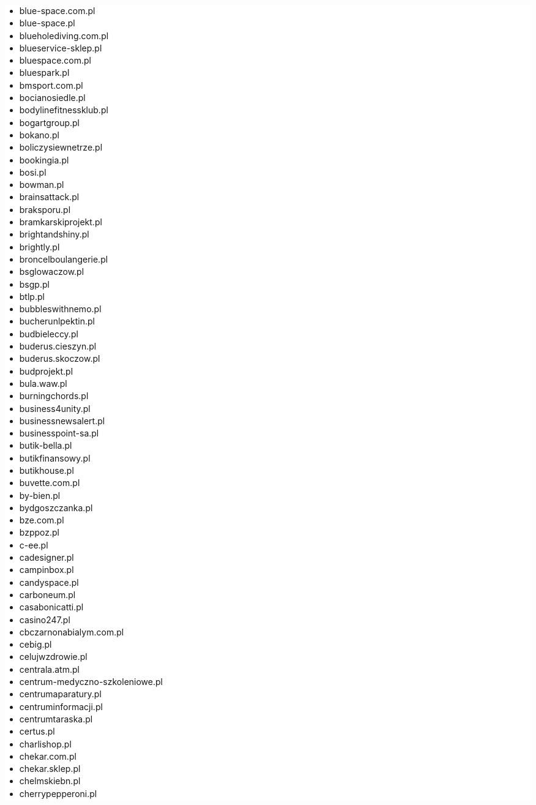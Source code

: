 - blue-space.com.pl
- blue-space.pl
- blueholediving.com.pl
- blueservice-sklep.pl
- bluespace.com.pl
- bluespark.pl
- bmsport.com.pl
- bocianosiedle.pl
- bodylinefitnessklub.pl
- bogartgroup.pl
- bokano.pl
- boliczysiewnetrze.pl
- bookingia.pl
- bosi.pl
- bowman.pl
- brainsattack.pl
- braksporu.pl
- bramkarskiprojekt.pl
- brightandshiny.pl
- brightly.pl
- broncelboulangerie.pl
- bsglowaczow.pl
- bsgp.pl
- btlp.pl
- bubbleswithnemo.pl
- bucherunlpektin.pl
- budbieleccy.pl
- buderus.cieszyn.pl
- buderus.skoczow.pl
- budprojekt.pl
- bula.waw.pl
- burningchords.pl
- business4unity.pl
- businessnewsalert.pl
- businesspoint-sa.pl
- butik-bella.pl
- butikfinansowy.pl
- butikhouse.pl
- buvette.com.pl
- by-bien.pl
- bydgoszczanka.pl
- bze.com.pl
- bzppoz.pl
- c-ee.pl
- cadesigner.pl
- campinbox.pl
- candyspace.pl
- carboneum.pl
- casabonicatti.pl
- casino247.pl
- cbczarnonabialym.com.pl
- cebig.pl
- celujwzdrowie.pl
- centrala.atm.pl
- centrum-medyczno-szkoleniowe.pl
- centrumaparatury.pl
- centruminformacji.pl
- centrumtaraska.pl
- certus.pl
- charlishop.pl
- chekar.com.pl
- chekar.sklep.pl
- chelmskiebn.pl
- cherrypepperoni.pl